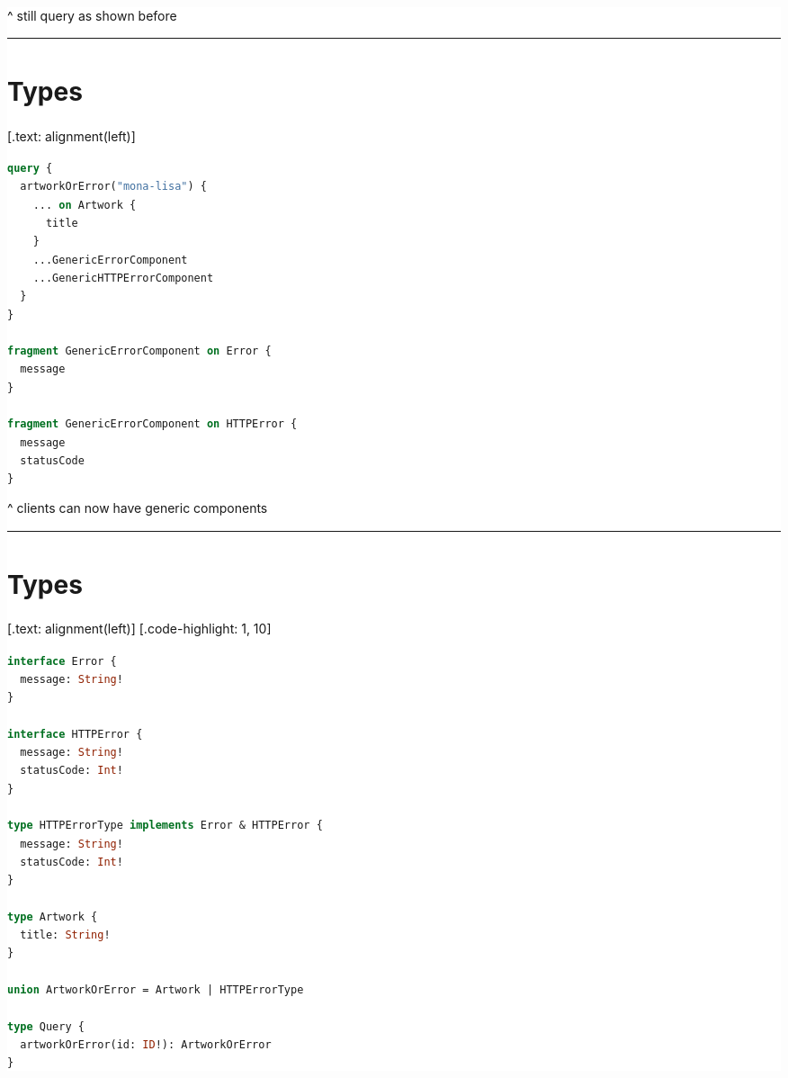 ^
still query as shown before

----

# Types

[.text: alignment(left)]

```graphql
query {
  artworkOrError("mona-lisa") {
    ... on Artwork {
      title
    }
    ...GenericErrorComponent
    ...GenericHTTPErrorComponent
  }
}

fragment GenericErrorComponent on Error {
  message
}

fragment GenericErrorComponent on HTTPError {
  message
  statusCode
}
```

^
clients can now have generic components

----

# Types

[.text: alignment(left)]
[.code-highlight: 1, 10]

```graphql
interface Error {
  message: String!
}

interface HTTPError {
  message: String!
  statusCode: Int!
}

type HTTPErrorType implements Error & HTTPError {
  message: String!
  statusCode: Int!
}

type Artwork {
  title: String!
}

union ArtworkOrError = Artwork | HTTPErrorType

type Query {
  artworkOrError(id: ID!): ArtworkOrError
}
```